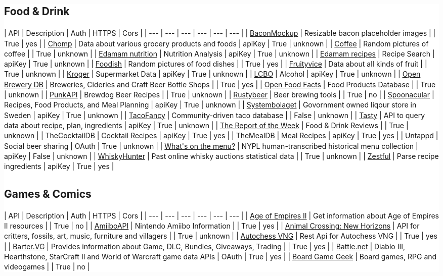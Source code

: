 ## Food & Drink

| API | Description | Auth | HTTPS | Cors |
| --- | --- | --- | --- | --- | --- |
| [BaconMockup](https://baconmockup.com/) | Resizable bacon placeholder images |  | True | yes |
| [Chomp](https://chompthis.com/api/) | Data about various grocery products and foods | apiKey | True | unknown |
| [Coffee](https://coffee.alexflipnote.dev/) | Random pictures of coffee |  | True | unknown |
| [Edamam nutrition](https://developer.edamam.com/edamam-docs-nutrition-api) | Nutrition Analysis | apiKey | True | unknown |
| [Edamam recipes](https://developer.edamam.com/edamam-docs-recipe-api) | Recipe Search | apiKey | True | unknown |
| [Foodish](https://github.com/surhud004/Foodish#readme) | Random pictures of food dishes |  | True | yes |
| [Fruityvice](https://www.fruityvice.com) | Data about all kinds of fruit |  | True | unknown |
| [Kroger](https://developer.kroger.com/reference) | Supermarket Data | apiKey | True | unknown |
| [LCBO](https://lcboapi.com/) | Alcohol | apiKey | True | unknown |
| [Open Brewery DB](https://www.openbrewerydb.org) | Breweries, Cideries and Craft Beer Bottle Shops |  | True | yes |
| [Open Food Facts](https://world.openfoodfacts.org/data) | Food Products Database |  | True | unknown |
| [PunkAPI](https://punkapi.com/) | Brewdog Beer Recipes |  | True | unknown |
| [Rustybeer](https://rustybeer.herokuapp.com/) | Beer brewing tools |  | True | no |
| [Spoonacular](https://spoonacular.com/food-api) | Recipes, Food Products, and Meal Planning | apiKey | True | unknown |
| [Systembolaget](https://api-portal.systembolaget.se) | Govornment owned liqour store in Sweden | apiKey | True | unknown |
| [TacoFancy](https://github.com/evz/tacofancy-api) | Community-driven taco database |  | False | unknown |
| [Tasty](https://rapidapi.com/apidojo/api/tasty/) | API to query data about recipe, plan, ingredients | apiKey | True | unknown |
| [The Report of the Week](https://github.com/andyklimczak/TheReportOfTheWeek-API) | Food & Drink Reviews |  | True | unknown |
| [TheCocktailDB](https://www.thecocktaildb.com/api.php) | Cocktail Recipes | apiKey | True | yes |
| [TheMealDB](https://www.themealdb.com/api.php) | Meal Recipes | apiKey | True | yes |
| [Untappd](https://untappd.com/api/docs) | Social beer sharing | OAuth | True | unknown |
| [What's on the menu?](http://nypl.github.io/menus-api/) | NYPL human-transcribed historical menu collection | apiKey | False | unknown |
| [WhiskyHunter](https://whiskyhunter.net/api/) | Past online whisky auctions statistical data |  | True | unknown |
| [Zestful](https://zestfuldata.com/) | Parse recipe ingredients | apiKey | True | yes |

## Games & Comics

| API | Description | Auth | HTTPS | Cors |
| --- | --- | --- | --- | --- | --- |
| [Age of Empires II](https://age-of-empires-2-api.herokuapp.com) | Get information about Age of Empires II resources |  | True | no |
| [AmiiboAPI](https://amiiboapi.com/) | Nintendo Amiibo Information |  | True | yes |
| [Animal Crossing: New Horizons](http://acnhapi.com/) | API for critters, fossils, art, music, furniture and villagers |  | True | unknown |
| [Autochess VNG](https://github.com/didadadida93/autochess-vng-api) | Rest Api for Autochess VNG |  | True | yes |
| [Barter.VG](https://github.com/bartervg/barter.vg/wiki) | Provides information about Game, DLC, Bundles, Giveaways, Trading |  | True | yes |
| [Battle.net](https://develop.battle.net/documentation/guides/getting-started) | Diablo III, Hearthstone, StarCraft II and World of Warcraft game data APIs | OAuth | True | yes |
| [Board Game Geek](https://boardgamegeek.com/wiki/page/BGG_XML_API2) | Board games, RPG and videogames |  | True | no |